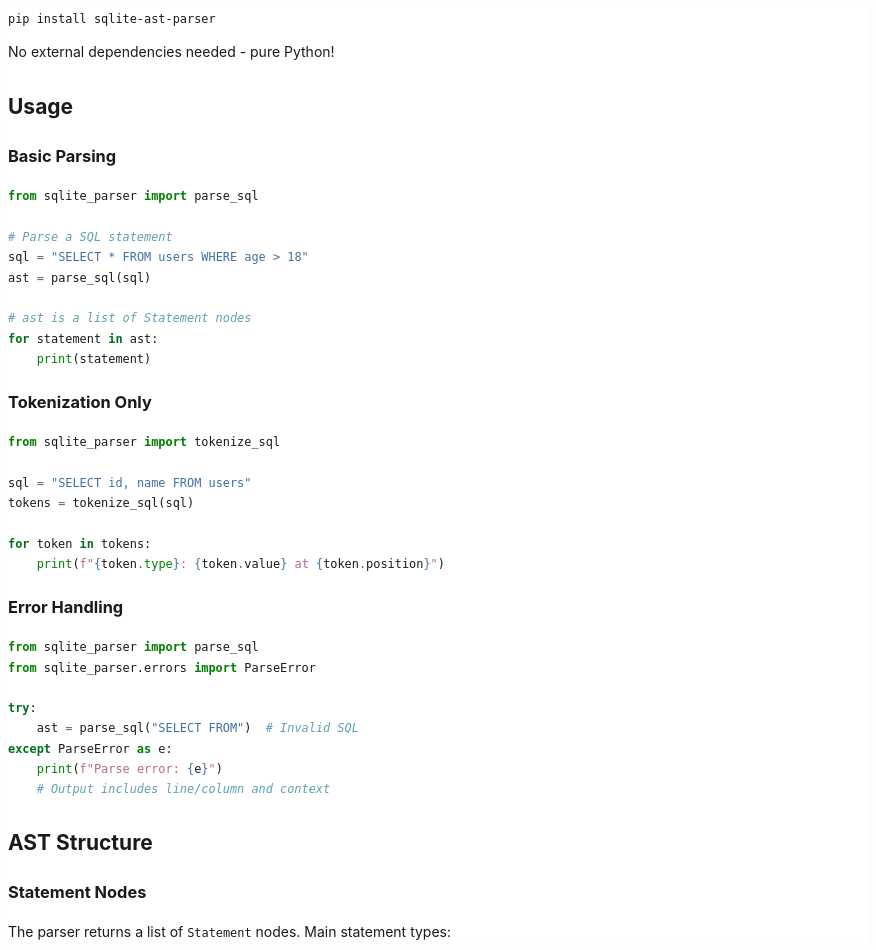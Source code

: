 ```bash
pip install sqlite-ast-parser
```

No external dependencies needed - pure Python!

## Usage

### Basic Parsing

```python
from sqlite_parser import parse_sql

# Parse a SQL statement
sql = "SELECT * FROM users WHERE age > 18"
ast = parse_sql(sql)

# ast is a list of Statement nodes
for statement in ast:
    print(statement)
```

### Tokenization Only

```python
from sqlite_parser import tokenize_sql

sql = "SELECT id, name FROM users"
tokens = tokenize_sql(sql)

for token in tokens:
    print(f"{token.type}: {token.value} at {token.position}")
```

### Error Handling

```python
from sqlite_parser import parse_sql
from sqlite_parser.errors import ParseError

try:
    ast = parse_sql("SELECT FROM")  # Invalid SQL
except ParseError as e:
    print(f"Parse error: {e}")
    # Output includes line/column and context
```

## AST Structure

### Statement Nodes

The parser returns a list of `Statement` nodes. Main statement types:
